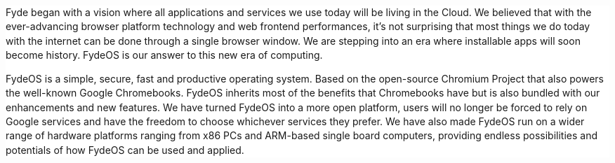 Fyde began with a vision where all applications and services we use today will be living in the Cloud. We believed that with the ever-advancing browser platform technology and web frontend performances, it’s not surprising that most things we do today with the internet can be done through a single browser window. We are stepping into an era where installable apps will soon become history. FydeOS is our answer to this new era of computing.

FydeOS is a simple, secure, fast and productive operating system. Based on the open-source Chromium Project that also powers the well-known Google Chromebooks. FydeOS inherits most of the benefits that Chromebooks have but is also bundled with our enhancements and new features. We have turned FydeOS into a more open platform, users will no longer be forced to rely on Google services and have the freedom to choose whichever services they prefer. We have also made FydeOS run on a wider range of hardware platforms ranging from x86 PCs and ARM-based single board computers, providing endless possibilities and potentials of how FydeOS can be used and applied.
